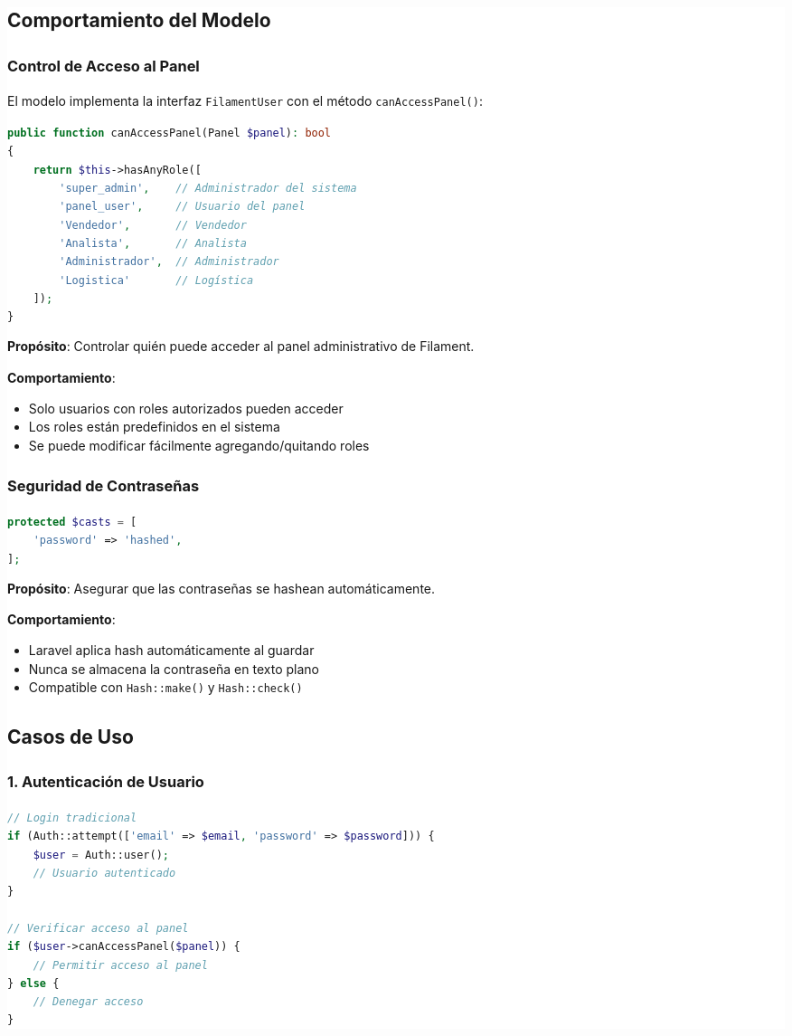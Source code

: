 ## Comportamiento del Modelo

### Control de Acceso al Panel

El modelo implementa la interfaz `FilamentUser` con el método `canAccessPanel()`:

```php
public function canAccessPanel(Panel $panel): bool
{
    return $this->hasAnyRole([
        'super_admin',    // Administrador del sistema
        'panel_user',     // Usuario del panel
        'Vendedor',       // Vendedor
        'Analista',       // Analista
        'Administrador',  // Administrador
        'Logistica'       // Logística
    ]);
}
```

**Propósito**: Controlar quién puede acceder al panel administrativo de Filament.

**Comportamiento**: 
- Solo usuarios con roles autorizados pueden acceder
- Los roles están predefinidos en el sistema
- Se puede modificar fácilmente agregando/quitando roles

### Seguridad de Contraseñas

```php
protected $casts = [
    'password' => 'hashed',
];
```

**Propósito**: Asegurar que las contraseñas se hashean automáticamente.

**Comportamiento**: 
- Laravel aplica hash automáticamente al guardar
- Nunca se almacena la contraseña en texto plano
- Compatible con `Hash::make()` y `Hash::check()`

## Casos de Uso

### 1. Autenticación de Usuario

```php
// Login tradicional
if (Auth::attempt(['email' => $email, 'password' => $password])) {
    $user = Auth::user();
    // Usuario autenticado
}

// Verificar acceso al panel
if ($user->canAccessPanel($panel)) {
    // Permitir acceso al panel
} else {
    // Denegar acceso
}
```
